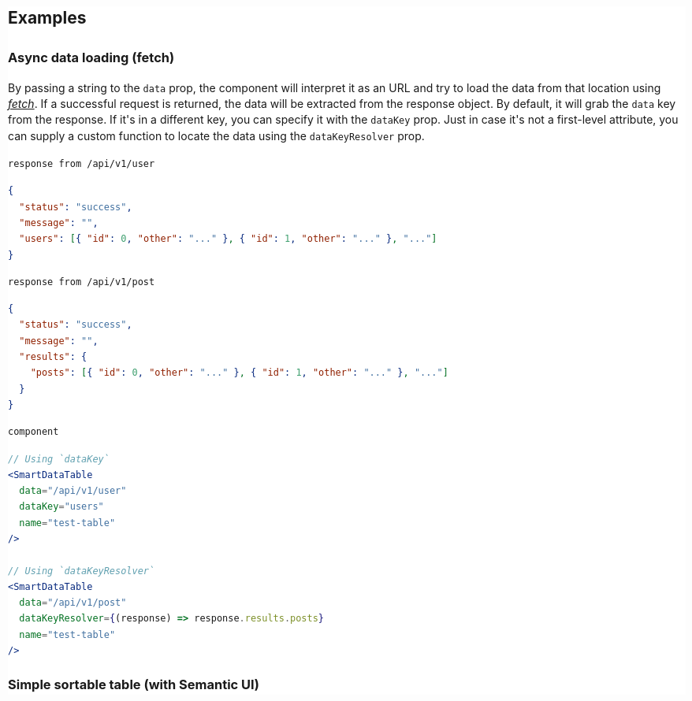 ## Examples

### Async data loading (fetch)

By passing a string to the `data` prop, the component will interpret it as an
URL and try to load the data from that location using _[fetch][fetch]_. If a
successful request is returned, the data will be extracted from the response
object. By default, it will grab the `data` key from the response. If it's in a
different key, you can specify it with the `dataKey` prop. Just in case it's
not a first-level attribute, you can supply a custom function to locate the
data using the `dataKeyResolver` prop.

`response from /api/v1/user`

```json
{
  "status": "success",
  "message": "",
  "users": [{ "id": 0, "other": "..." }, { "id": 1, "other": "..." }, "..."]
}
```

`response from /api/v1/post`

```json
{
  "status": "success",
  "message": "",
  "results": {
    "posts": [{ "id": 0, "other": "..." }, { "id": 1, "other": "..." }, "..."]
  }
}
```

`component`

```jsx
// Using `dataKey`
<SmartDataTable
  data="/api/v1/user"
  dataKey="users"
  name="test-table"
/>

// Using `dataKeyResolver`
<SmartDataTable
  data="/api/v1/post"
  dataKeyResolver={(response) => response.results.posts}
  name="test-table"
/>
```

### Simple sortable table (with Semantic UI)


[codepen]: https://codepen.io/joaocarmo/pen/oNBNZBO
[column-selector]: https://github.com/joaocarmo/react-smart-data-table/issues/62#issuecomment-1002973644
[contribute]: ./CONTRIBUTING.md
[contributor]: ./CODE_OF_CONDUCT.md
[control-page]: https://github.com/joaocarmo/react-smart-data-table/issues/60#issuecomment-974718595
[double-click]: https://github.com/joaocarmo/react-smart-data-table/issues/59#issuecomment-969371513
[example-source]: ./example/index.js
[fetch]: https://fetch.spec.whatwg.org/
[hide-pagination]: https://github.com/joaocarmo/react-smart-data-table/issues/42#issuecomment-828593880
[jest]: https://github.com/facebook/jest
[lgtm-alerts]: https://lgtm.com/projects/g/joaocarmo/react-smart-data-table/alerts/
[lgtm-context]: https://lgtm.com/projects/g/joaocarmo/react-smart-data-table/context:javascript
[npm]: https://badge.fury.io/js/react-smart-data-table
[pagination]: https://react.semantic-ui.com/addons/pagination/
[react-very-simple-data-table]: https://github.com/joaocarmo/react-very-simple-data-table
[semantic]: http://joaocarmo.com/react-smart-data-table/
[somewhere-i-belong]: https://github.com/joaocarmo/somewhere-i-belong
[ssr-integration]: https://github.com/joaocarmo/react-smart-data-table/issues/50#issuecomment-963060887